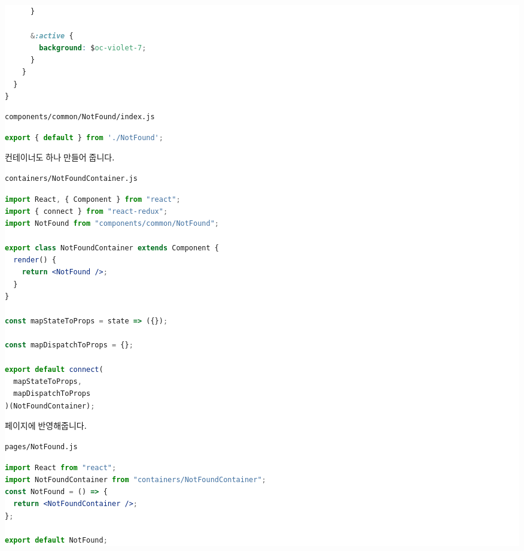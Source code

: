 ```css
      }

      &:active {
        background: $oc-violet-7;
      }
    }
  }
}

```


`components/common/NotFound/index.js`
```js
export { default } from './NotFound';
```

컨테이너도 하나 만들어 줍니다.

`containers/NotFoundContainer.js`

```jsx
import React, { Component } from "react";
import { connect } from "react-redux";
import NotFound from "components/common/NotFound";

export class NotFoundContainer extends Component {
  render() {
    return <NotFound />;
  }
}

const mapStateToProps = state => ({});

const mapDispatchToProps = {};

export default connect(
  mapStateToProps,
  mapDispatchToProps
)(NotFoundContainer);

```

페이지에 반영해줍니다.

`pages/NotFound.js`

```jsx
import React from "react";
import NotFoundContainer from "containers/NotFoundContainer";
const NotFound = () => {
  return <NotFoundContainer />;
};

export default NotFound;

```
